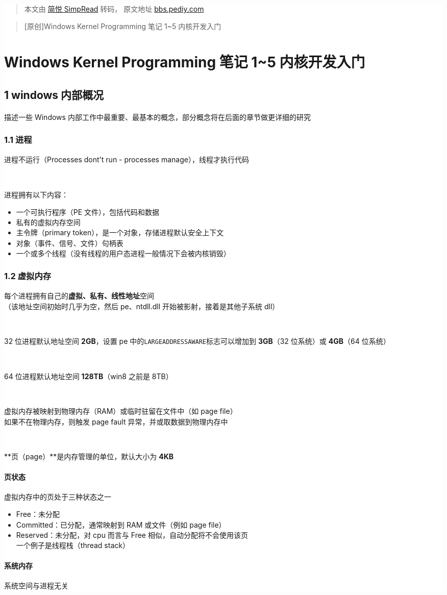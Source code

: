 > 本文由 [简悦 SimpRead](http://ksria.com/simpread/) 转码， 原文地址 [bbs.pediy.com](https://bbs.pediy.com/thread-271211.htm)

> [原创]Windows Kernel Programming 笔记 1~5 内核开发入门

Windows Kernel Programming 笔记 1~5 内核开发入门
========================================

1 windows 内部概况
--------------

描述一些 Windows 内部工作中最重要、最基本的概念，部分概念将在后面的章节做更详细的研究

### 1.1 进程

进程不运行（Processes dont't run - processes manage），线程才执行代码

 

进程拥有以下内容：

*   一个可执行程序（PE 文件），包括代码和数据
*   私有的虚拟内存空间
*   主令牌（primary token），是一个对象，存储进程默认安全上下文
*   对象（事件、信号、文件）句柄表
*   一个或多个线程（没有线程的用户态进程一般情况下会被内核销毁）

### 1.2 虚拟内存

每个进程拥有自己的**虚拟、私有、线性地址**空间  
（该地址空间初始时几乎为空，然后 pe、ntdll.dll 开始被影射，接着是其他子系统 dll）

 

32 位进程默认地址空间 **2GB**，设置 pe 中的`LARGEADDRESSAWARE`标志可以增加到 **3GB**（32 位系统）或 **4GB**（64 位系统）

 

64 位进程默认地址空间 **128TB**（win8 之前是 8TB）

 

虚拟内存被映射到物理内存（RAM）或临时驻留在文件中（如 page file）  
如果不在物理内存，则触发 page fault 异常，并或取数据到物理内存中

 

**页（page）**是内存管理的单位，默认大小为 **4KB**

#### 页状态

虚拟内存中的页处于三种状态之一

*   Free：未分配
*   Committed：已分配，通常映射到 RAM 或文件（例如 page file）
*   Reserved：未分配，对 cpu 而言与 Free 相似，自动分配将不会使用该页  
    一个例子是线程栈（thread stack）

#### 系统内存

系统空间与进程无关

